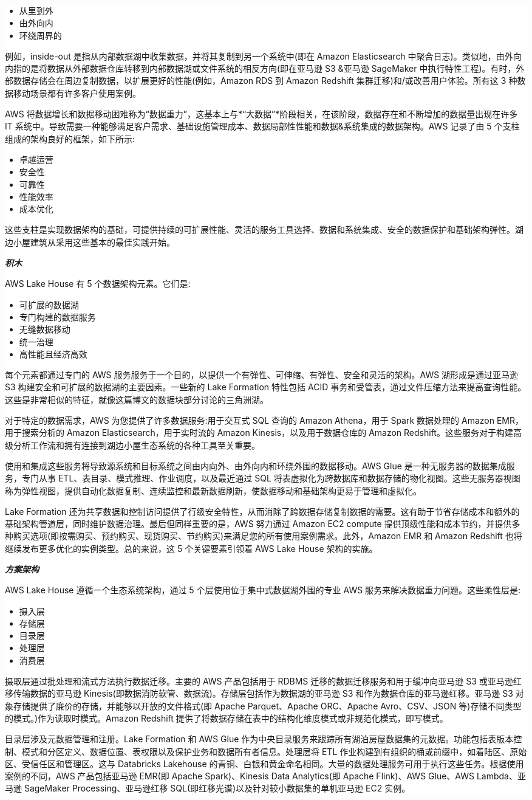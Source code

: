*   从里到外
*   由外向内
*   环绕周界的

例如，inside-out 是指从内部数据湖中收集数据，并将其复制到另一个系统中(即在 Amazon Elasticsearch 中聚合日志)。类似地，由外向内指的是将数据从外部数据仓库转移到内部数据湖或文件系统的相反方向(即在亚马逊 S3 &亚马逊 SageMaker 中执行特性工程)。有时，外部数据存储会在周边复制数据，以扩展更好的性能(例如，Amazon RDS 到 Amazon Redshift 集群迁移)和/或改善用户体验。所有这 3 种数据移动场景都有许多客户使用案例。

AWS 将数据增长和数据移动困难称为“数据重力”，这基本上与*“大数据”*阶段相关，在该阶段，数据存在和不断增加的数据量出现在许多 IT 系统中。导致需要一种能够满足客户需求、基础设施管理成本、数据局部性性能和数据&系统集成的数据架构。AWS 记录了由 5 个支柱组成的架构良好的框架，如下所示:

*   卓越运营
*   安全性
*   可靠性
*   性能效率
*   成本优化

这些支柱是实现数据架构的基础，可提供持续的可扩展性能、灵活的服务工具选择、数据和系统集成、安全的数据保护和基础架构弹性。湖边小屋建筑从采用这些基本的最佳实践开始。

***积木***

AWS Lake House 有 5 个数据架构元素。它们是:

*   可扩展的数据湖
*   专门构建的数据服务
*   无缝数据移动
*   统一治理
*   高性能且经济高效

每个元素都通过专门的 AWS 服务服务于一个目的，以提供一个有弹性、可伸缩、有弹性、安全和灵活的架构。AWS 湖形成是通过亚马逊 S3 构建安全和可扩展的数据湖的主要因素。一些新的 Lake Formation 特性包括 ACID 事务和受管表，通过文件压缩方法来提高查询性能。这些是非常相似的特征，就像这篇博文的数据块部分讨论的三角洲湖。

对于特定的数据需求，AWS 为您提供了许多数据服务:用于交互式 SQL 查询的 Amazon Athena，用于 Spark 数据处理的 Amazon EMR，用于搜索分析的 Amazon Elasticsearch，用于实时流的 Amazon Kinesis，以及用于数据仓库的 Amazon Redshift。这些服务对于构建高级分析工作流和拥有连接到湖边小屋生态系统的各种工具至关重要。

使用和集成这些服务将导致源系统和目标系统之间由内向外、由外向内和环绕外围的数据移动。AWS Glue 是一种无服务器的数据集成服务，专门从事 ETL、表目录、模式推理、作业调度，以及最近通过 SQL 将表虚拟化为跨数据库和数据存储的物化视图。这些无服务器视图称为弹性视图，提供自动化数据复制、连续监控和最新数据刷新，使数据移动和基础架构更易于管理和虚拟化。

Lake Formation 还为共享数据和控制访问提供了行级安全特性，从而消除了跨数据存储复制数据的需要。这有助于节省存储成本和额外的基础架构管道层，同时维护数据治理。最后但同样重要的是，AWS 努力通过 Amazon EC2 compute 提供顶级性能和成本节约，并提供多种购买选项(即按需购买、预约购买、现货购买、节约购买)来满足您的所有使用案例需求。此外，Amazon EMR 和 Amazon Redshift 也将继续发布更多优化的实例类型。总的来说，这 5 个关键要素引领着 AWS Lake House 架构的实施。

***方案架构***

AWS Lake House 遵循一个生态系统架构，通过 5 个层使用位于集中式数据湖外围的专业 AWS 服务来解决数据重力问题。这些柔性层是:

*   摄入层
*   存储层
*   目录层
*   处理层
*   消费层

摄取层通过批处理和流式方法执行数据迁移。主要的 AWS 产品包括用于 RDBMS 迁移的数据迁移服务和用于缓冲向亚马逊 S3 或亚马逊红移传输数据的亚马逊 Kinesis(即数据消防软管、数据流)。存储层包括作为数据湖的亚马逊 S3 和作为数据仓库的亚马逊红移。亚马逊 S3 对象存储提供了廉价的存储，并能够以开放的文件格式(即 Apache Parquet、Apache ORC、Apache Avro、CSV、JSON 等)存储不同类型的模式。)作为读取时模式。Amazon Redshift 提供了将数据存储在表中的结构化维度模式或非规范化模式，即写模式。

目录层涉及元数据管理和注册。Lake Formation 和 AWS Glue 作为中央目录服务来跟踪所有湖泊房屋数据集的元数据。功能包括表版本控制、模式和分区定义、数据位置、表权限以及保护业务和数据所有者信息。处理层将 ETL 作业构建到有组织的桶或前缀中，如着陆区、原始区、受信任区和管理区。这与 Databricks Lakehouse 的青铜、白银和黄金命名相同。大量的数据处理服务可用于执行这些任务。根据使用案例的不同，AWS 产品包括亚马逊 EMR(即 Apache Spark)、Kinesis Data Analytics(即 Apache Flink)、AWS Glue、AWS Lambda、亚马逊 SageMaker Processing、亚马逊红移 SQL(即红移光谱)以及针对较小数据集的单机亚马逊 EC2 实例。
